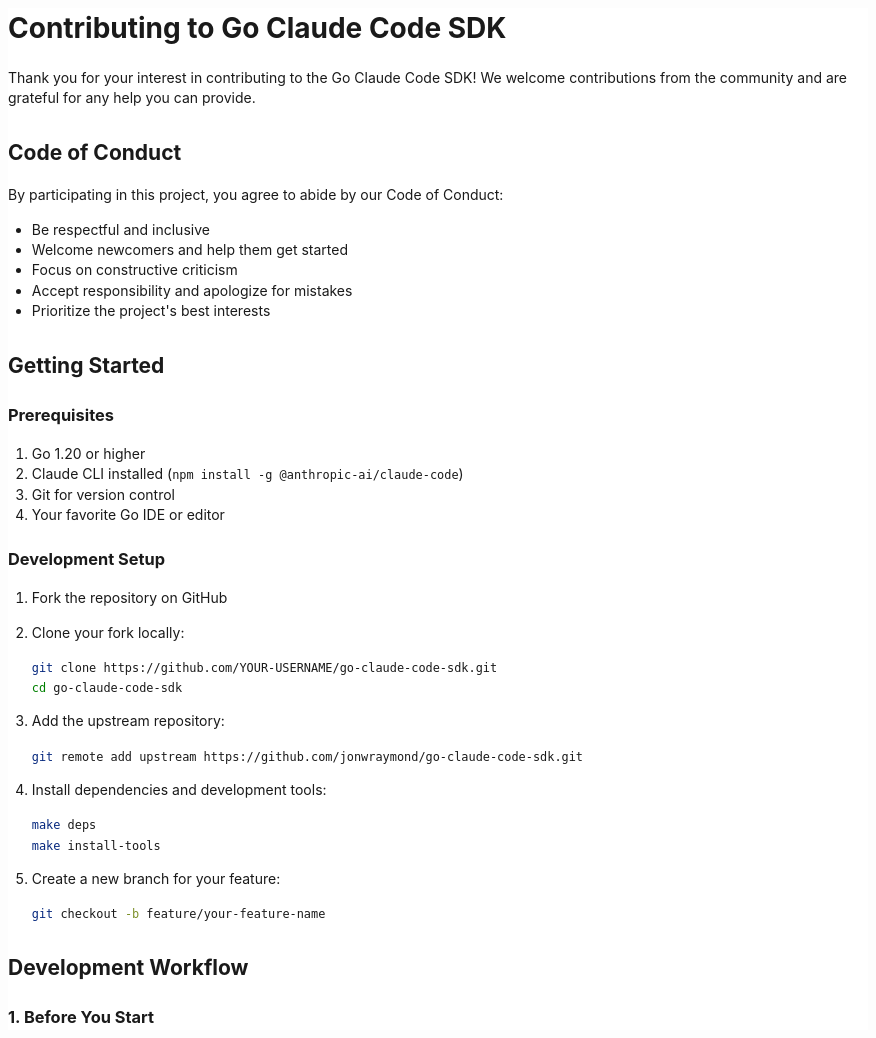 # Contributing to Go Claude Code SDK

Thank you for your interest in contributing to the Go Claude Code SDK! We welcome contributions from the community and are grateful for any help you can provide.

## Code of Conduct

By participating in this project, you agree to abide by our Code of Conduct:
- Be respectful and inclusive
- Welcome newcomers and help them get started
- Focus on constructive criticism
- Accept responsibility and apologize for mistakes
- Prioritize the project's best interests

## Getting Started

### Prerequisites

1. Go 1.20 or higher
2. Claude CLI installed (`npm install -g @anthropic-ai/claude-code`)
3. Git for version control
4. Your favorite Go IDE or editor

### Development Setup

1. Fork the repository on GitHub

2. Clone your fork locally:
   ```bash
   git clone https://github.com/YOUR-USERNAME/go-claude-code-sdk.git
   cd go-claude-code-sdk
   ```

3. Add the upstream repository:
   ```bash
   git remote add upstream https://github.com/jonwraymond/go-claude-code-sdk.git
   ```

4. Install dependencies and development tools:
   ```bash
   make deps
   make install-tools
   ```

5. Create a new branch for your feature:
   ```bash
   git checkout -b feature/your-feature-name
   ```

## Development Workflow

### 1. Before You Start
